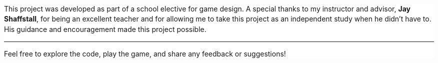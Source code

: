 This project was developed as part of a school elective for game design. A special thanks to my instructor and advisor, **Jay Shaffstall**, for being an excellent teacher and for allowing me to take this project as an independent study when he didn’t have to. His guidance and encouragement made this project possible.

---

Feel free to explore the code, play the game, and share any feedback or suggestions!
